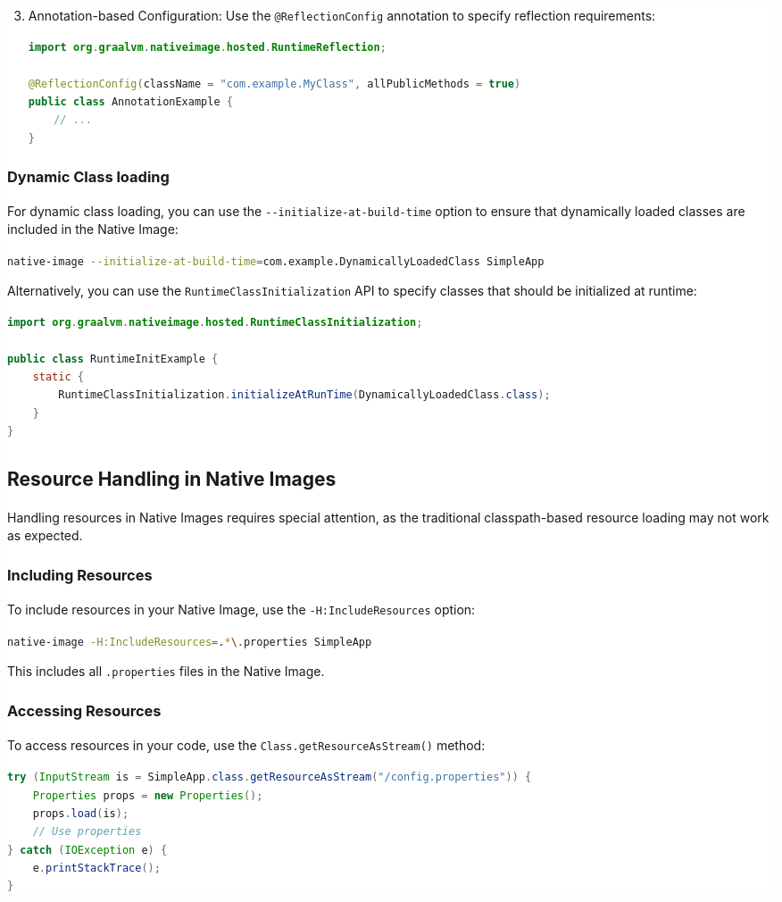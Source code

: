 3. Annotation-based Configuration: Use the `@ReflectionConfig` annotation to specify reflection requirements:

    ```java
    import org.graalvm.nativeimage.hosted.RuntimeReflection;

    @ReflectionConfig(className = "com.example.MyClass", allPublicMethods = true)
    public class AnnotationExample {
        // ...
    }
    ```

### Dynamic Class loading

For dynamic class loading, you can use the `--initialize-at-build-time` option to ensure that dynamically loaded classes are included in the Native Image:

```bash
native-image --initialize-at-build-time=com.example.DynamicallyLoadedClass SimpleApp
```

Alternatively, you can use the `RuntimeClassInitialization` API to specify classes that should be initialized at runtime:

```java
import org.graalvm.nativeimage.hosted.RuntimeClassInitialization;

public class RuntimeInitExample {
    static {
        RuntimeClassInitialization.initializeAtRunTime(DynamicallyLoadedClass.class);
    }
}
```

## Resource Handling in Native Images

Handling resources in Native Images requires special attention, as the traditional classpath-based resource loading may not work as expected.

### Including Resources

To include resources in your Native Image, use the `-H:IncludeResources` option:

```bash
native-image -H:IncludeResources=.*\.properties SimpleApp
```

This includes all `.properties` files in the Native Image.

### Accessing Resources

To access resources in your code, use the `Class.getResourceAsStream()` method:

```java
try (InputStream is = SimpleApp.class.getResourceAsStream("/config.properties")) {
    Properties props = new Properties();
    props.load(is);
    // Use properties
} catch (IOException e) {
    e.printStackTrace();
}
```
